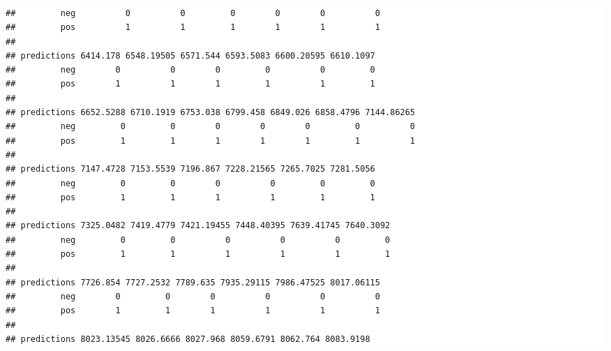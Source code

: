     ##         neg          0          0         0        0        0          0
    ##         pos          1          1         1        1        1          1
    ##            
    ## predictions 6414.178 6548.19505 6571.544 6593.5083 6600.20595 6610.1097
    ##         neg        0          0        0         0          0         0
    ##         pos        1          1        1         1          1         1
    ##            
    ## predictions 6652.5288 6710.1919 6753.038 6799.458 6849.026 6858.4796 7144.86265
    ##         neg         0         0        0        0        0         0          0
    ##         pos         1         1        1        1        1         1          1
    ##            
    ## predictions 7147.4728 7153.5539 7196.867 7228.21565 7265.7025 7281.5056
    ##         neg         0         0        0          0         0         0
    ##         pos         1         1        1          1         1         1
    ##            
    ## predictions 7325.0482 7419.4779 7421.19455 7448.40395 7639.41745 7640.3092
    ##         neg         0         0          0          0          0         0
    ##         pos         1         1          1          1          1         1
    ##            
    ## predictions 7726.854 7727.2532 7789.635 7935.29115 7986.47525 8017.06115
    ##         neg        0         0        0          0          0          0
    ##         pos        1         1        1          1          1          1
    ##            
    ## predictions 8023.13545 8026.6666 8027.968 8059.6791 8062.764 8083.9198